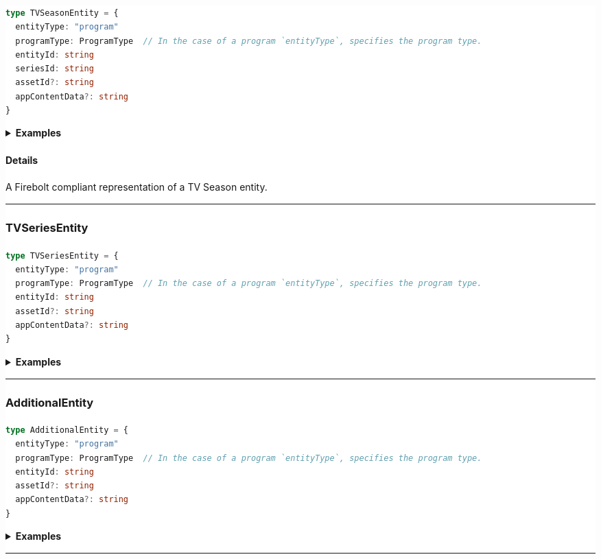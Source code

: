 ```typescript
type TVSeasonEntity = {
  entityType: "program"
  programType: ProgramType  // In the case of a program `entityType`, specifies the program type.
  entityId: string
  seriesId: string
  assetId?: string
  appContentData?: string
}
```




<details><summary><b>Examples</b></summary></details>

#### Details

A Firebolt compliant representation of a TV Season entity.

---

### TVSeriesEntity

```typescript
type TVSeriesEntity = {
  entityType: "program"
  programType: ProgramType  // In the case of a program `entityType`, specifies the program type.
  entityId: string
  assetId?: string
  appContentData?: string
}
```




<details><summary><b>Examples</b></summary></details>

---

### AdditionalEntity

```typescript
type AdditionalEntity = {
  entityType: "program"
  programType: ProgramType  // In the case of a program `entityType`, specifies the program type.
  entityId: string
  assetId?: string
  appContentData?: string
}
```




<details><summary><b>Examples</b></summary></details>

---

